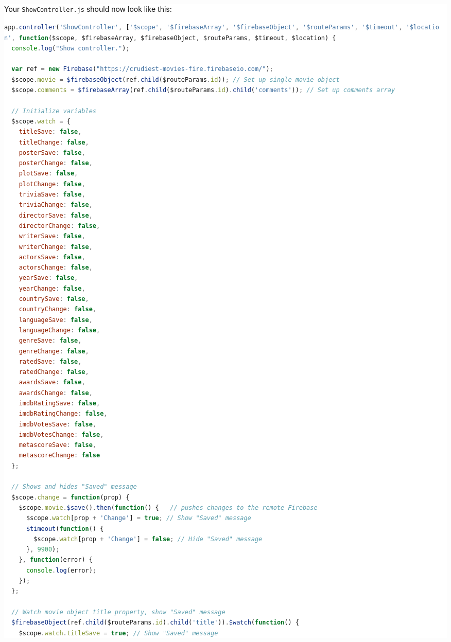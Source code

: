 Your `ShowController.js` should now look like this:

```js
app.controller('ShowController', ['$scope', '$firebaseArray', '$firebaseObject', '$routeParams', '$timeout', '$location', function($scope, $firebaseArray, $firebaseObject, $routeParams, $timeout, $location) {
  console.log("Show controller.");

  var ref = new Firebase("https://crudiest-movies-fire.firebaseio.com/");
  $scope.movie = $firebaseObject(ref.child($routeParams.id)); // Set up single movie object
  $scope.comments = $firebaseArray(ref.child($routeParams.id).child('comments')); // Set up comments array

  // Initialize variables
  $scope.watch = {
    titleSave: false,
    titleChange: false,
    posterSave: false,
    posterChange: false,
    plotSave: false,
    plotChange: false,
    triviaSave: false,
    triviaChange: false,
    directorSave: false,
    directorChange: false,
    writerSave: false,
    writerChange: false,
    actorsSave: false,
    actorsChange: false,
    yearSave: false,
    yearChange: false,
    countrySave: false,
    countryChange: false,
    languageSave: false,
    languageChange: false,
    genreSave: false,
    genreChange: false,
    ratedSave: false,
    ratedChange: false,
    awardsSave: false,
    awardsChange: false,
    imdbRatingSave: false,
    imdbRatingChange: false,
    imdbVotesSave: false,
    imdbVotesChange: false,
    metascoreSave: false,
    metascoreChange: false
  };

  // Shows and hides "Saved" message
  $scope.change = function(prop) {
    $scope.movie.$save().then(function() {   // pushes changes to the remote Firebase
      $scope.watch[prop + 'Change'] = true; // Show "Saved" message
      $timeout(function() {
        $scope.watch[prop + 'Change'] = false; // Hide "Saved" message
      }, 9900);
    }, function(error) {
      console.log(error);
    });
  };

  // Watch movie object title property, show "Saved" message
  $firebaseObject(ref.child($routeParams.id).child('title')).$watch(function() {
    $scope.watch.titleSave = true; // Show "Saved" message
```